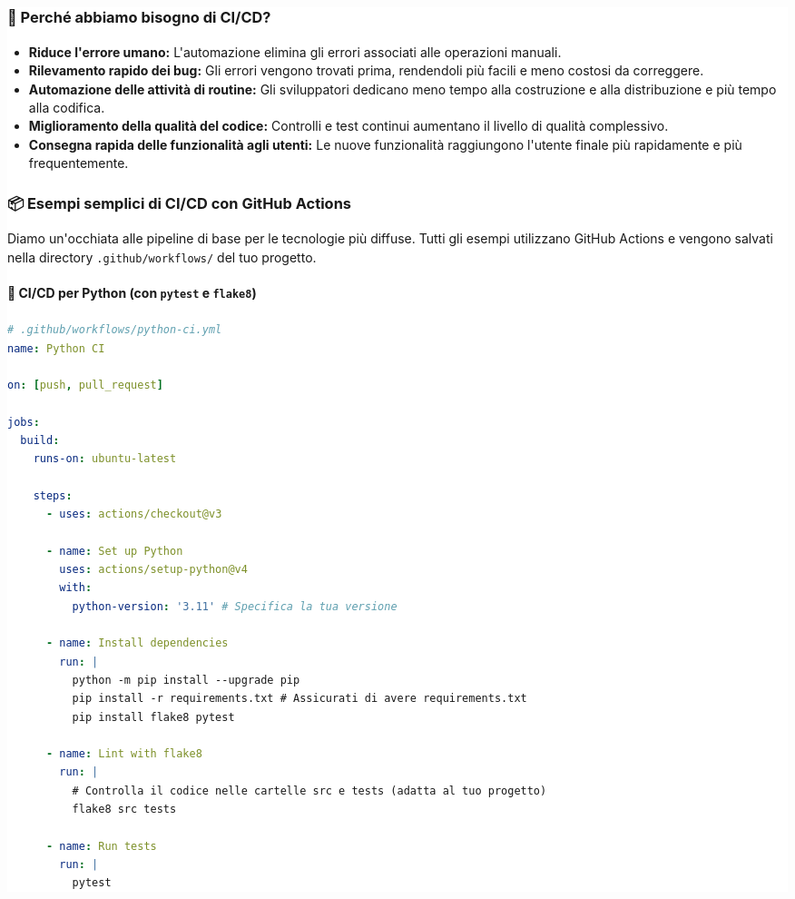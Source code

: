### 🧠 Perché abbiamo bisogno di CI/CD?

*   **Riduce l'errore umano:** L'automazione elimina gli errori associati alle operazioni manuali.
*   **Rilevamento rapido dei bug:** Gli errori vengono trovati prima, rendendoli più facili e meno costosi da correggere.
*   **Automazione delle attività di routine:** Gli sviluppatori dedicano meno tempo alla costruzione e alla distribuzione e più tempo alla codifica.
*   **Miglioramento della qualità del codice:** Controlli e test continui aumentano il livello di qualità complessivo.
*   **Consegna rapida delle funzionalità agli utenti:** Le nuove funzionalità raggiungono l'utente finale più rapidamente e più frequentemente.

### 📦 Esempi semplici di CI/CD con GitHub Actions

Diamo un'occhiata alle pipeline di base per le tecnologie più diffuse. Tutti gli esempi utilizzano GitHub Actions e vengono salvati nella directory `.github/workflows/` del tuo progetto.

#### 🐍 CI/CD per Python (con `pytest` e `flake8`)

```yaml
# .github/workflows/python-ci.yml
name: Python CI

on: [push, pull_request]

jobs:
  build:
    runs-on: ubuntu-latest

    steps:
      - uses: actions/checkout@v3

      - name: Set up Python
        uses: actions/setup-python@v4
        with:
          python-version: '3.11' # Specifica la tua versione

      - name: Install dependencies
        run: |
          python -m pip install --upgrade pip
          pip install -r requirements.txt # Assicurati di avere requirements.txt
          pip install flake8 pytest

      - name: Lint with flake8
        run: |
          # Controlla il codice nelle cartelle src e tests (adatta al tuo progetto)
          flake8 src tests

      - name: Run tests
        run: |
          pytest
```
